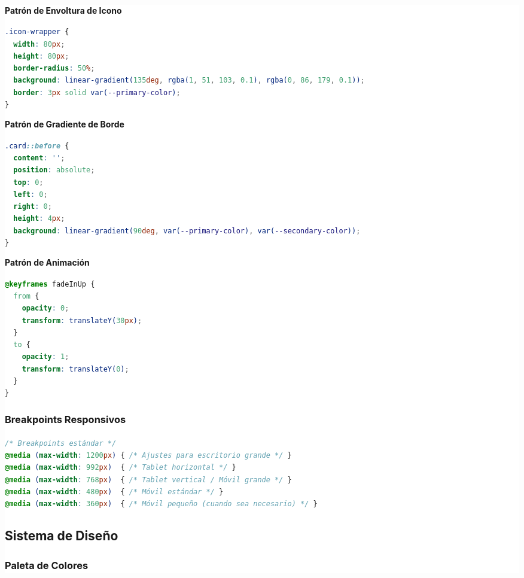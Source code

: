 **Patrón de Envoltura de Icono**
```css
.icon-wrapper {
  width: 80px;
  height: 80px;
  border-radius: 50%;
  background: linear-gradient(135deg, rgba(1, 51, 103, 0.1), rgba(0, 86, 179, 0.1));
  border: 3px solid var(--primary-color);
}
```

**Patrón de Gradiente de Borde**
```css
.card::before {
  content: '';
  position: absolute;
  top: 0;
  left: 0;
  right: 0;
  height: 4px;
  background: linear-gradient(90deg, var(--primary-color), var(--secondary-color));
}
```

**Patrón de Animación**
```css
@keyframes fadeInUp {
  from {
    opacity: 0;
    transform: translateY(30px);
  }
  to {
    opacity: 1;
    transform: translateY(0);
  }
}
```

### Breakpoints Responsivos

```css
/* Breakpoints estándar */
@media (max-width: 1200px) { /* Ajustes para escritorio grande */ }
@media (max-width: 992px)  { /* Tablet horizontal */ }
@media (max-width: 768px)  { /* Tablet vertical / Móvil grande */ }
@media (max-width: 480px)  { /* Móvil estándar */ }
@media (max-width: 360px)  { /* Móvil pequeño (cuando sea necesario) */ }
```

## Sistema de Diseño

### Paleta de Colores
